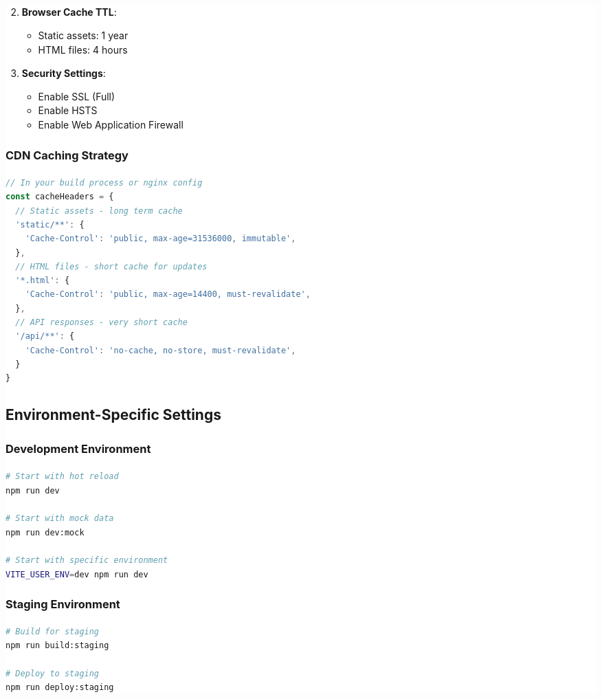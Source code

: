 2. **Browser Cache TTL**:
   - Static assets: 1 year
   - HTML files: 4 hours

3. **Security Settings**:
   - Enable SSL (Full)
   - Enable HSTS
   - Enable Web Application Firewall

### CDN Caching Strategy

```javascript
// In your build process or nginx config
const cacheHeaders = {
  // Static assets - long term cache
  'static/**': {
    'Cache-Control': 'public, max-age=31536000, immutable',
  },
  // HTML files - short cache for updates
  '*.html': {
    'Cache-Control': 'public, max-age=14400, must-revalidate',
  },
  // API responses - very short cache
  '/api/**': {
    'Cache-Control': 'no-cache, no-store, must-revalidate',
  }
}
```

## Environment-Specific Settings

### Development Environment

```bash
# Start with hot reload
npm run dev

# Start with mock data
npm run dev:mock

# Start with specific environment
VITE_USER_ENV=dev npm run dev
```

### Staging Environment

```bash
# Build for staging
npm run build:staging

# Deploy to staging
npm run deploy:staging
```
